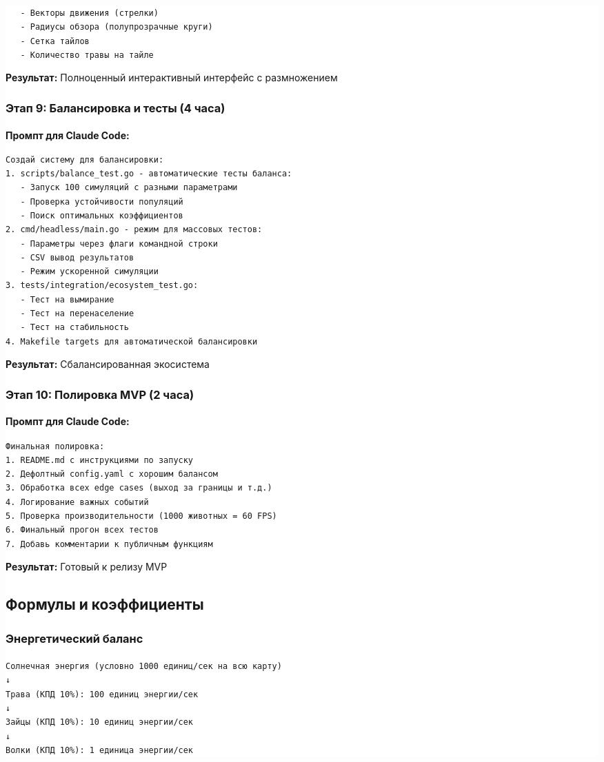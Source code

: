 ```
   - Векторы движения (стрелки)
   - Радиусы обзора (полупрозрачные круги)
   - Сетка тайлов
   - Количество травы на тайле
```

**Результат:** Полноценный интерактивный интерфейс с размножением

### Этап 9: Балансировка и тесты (4 часа)
**Промпт для Claude Code:**
```
Создай систему для балансировки:
1. scripts/balance_test.go - автоматические тесты баланса:
   - Запуск 100 симуляций с разными параметрами
   - Проверка устойчивости популяций
   - Поиск оптимальных коэффициентов
2. cmd/headless/main.go - режим для массовых тестов:
   - Параметры через флаги командной строки
   - CSV вывод результатов
   - Режим ускоренной симуляции
3. tests/integration/ecosystem_test.go:
   - Тест на вымирание
   - Тест на перенаселение
   - Тест на стабильность
4. Makefile targets для автоматической балансировки
```

**Результат:** Сбалансированная экосистема

### Этап 10: Полировка MVP (2 часа)
**Промпт для Claude Code:**
```
Финальная полировка:
1. README.md с инструкциями по запуску
2. Дефолтный config.yaml с хорошим балансом
3. Обработка всех edge cases (выход за границы и т.д.)
4. Логирование важных событий
5. Проверка производительности (1000 животных = 60 FPS)
6. Финальный прогон всех тестов
7. Добавь комментарии к публичным функциям
```

**Результат:** Готовый к релизу MVP

## Формулы и коэффициенты

### Энергетический баланс
```
Солнечная энергия (условно 1000 единиц/сек на всю карту)
↓
Трава (КПД 10%): 100 единиц энергии/сек
↓
Зайцы (КПД 10%): 10 единиц энергии/сек  
↓
Волки (КПД 10%): 1 единица энергии/сек
```
